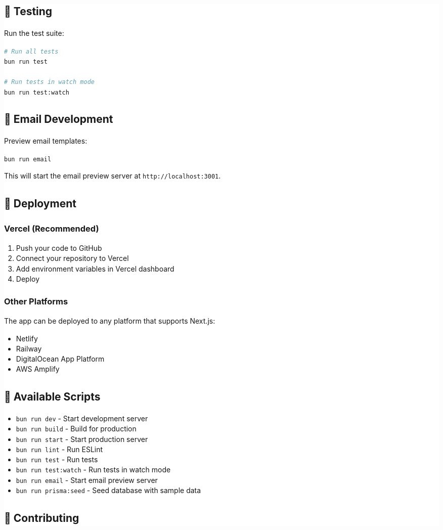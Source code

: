 ## 🧪 Testing

Run the test suite:

```bash
# Run all tests
bun run test

# Run tests in watch mode
bun run test:watch
```

## 📧 Email Development

Preview email templates:

```bash
bun run email
```

This will start the email preview server at `http://localhost:3001`.

## 🚀 Deployment

### Vercel (Recommended)

1. Push your code to GitHub
2. Connect your repository to Vercel
3. Add environment variables in Vercel dashboard
4. Deploy

### Other Platforms

The app can be deployed to any platform that supports Next.js:

- Netlify
- Railway
- DigitalOcean App Platform
- AWS Amplify

## 🔧 Available Scripts

- `bun run dev` - Start development server
- `bun run build` - Build for production
- `bun run start` - Start production server
- `bun run lint` - Run ESLint
- `bun run test` - Run tests
- `bun run test:watch` - Run tests in watch mode
- `bun run email` - Start email preview server
- `bun run prisma:seed` - Seed database with sample data

## 🤝 Contributing
